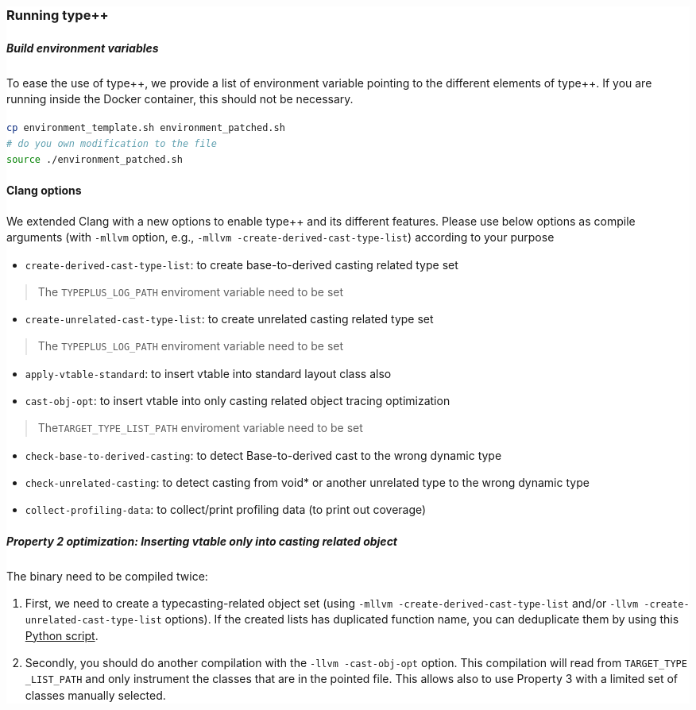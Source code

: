 ### Running type++

##### Build environment variables

To ease the use of type++, we provide a list of environment variable pointing to
the different elements of type++. If you are running inside the Docker
container, this should not be necessary.

```bash 
cp environment_template.sh environment_patched.sh
# do you own modification to the file
source ./environment_patched.sh
```


#### Clang options

We extended Clang with a new options to enable type++ and its different
features.  Please use below options as compile arguments (with `-mllvm` option,
e.g., `-mllvm -create-derived-cast-type-list`) according to your purpose

- `create-derived-cast-type-list`: to create base-to-derived casting related
type set

> The `TYPEPLUS_LOG_PATH` enviroment variable need to be set

- `create-unrelated-cast-type-list`: to create unrelated casting related type
set

> The `TYPEPLUS_LOG_PATH` enviroment variable need to be set

- `apply-vtable-standard`: to insert vtable into standard layout class also

- `cast-obj-opt`: to insert vtable into only casting related object tracing
optimization 

> The`TARGET_TYPE_LIST_PATH` enviroment variable need to be set

- `check-base-to-derived-casting`: to detect Base-to-derived cast to the wrong
dynamic type

- `check-unrelated-casting`: to detect casting from void* or another unrelated
type to the wrong dynamic type

- `collect-profiling-data`: to collect/print profiling data (to print out
coverage)
 
##### Property 2 optimization: Inserting vtable only into casting related object

The binary need to be compiled twice: 

1. First, we need to create a typecasting-related object set (using `-mllvm
-create-derived-cast-type-list` and/or `-llvm -create-unrelated-cast-type-list`
options).  If the created lists has duplicated function name, you can
deduplicate them by using this [Python
script](Type++/script/merge_typecasting_related_type.py). 

2. Secondly, you should do another compilation with the `-llvm -cast-obj-opt`
option. This compilation will read from `TARGET_TYPE_LIST_PATH` and only
instrument the classes that are in the pointed file. This allows also to use
Property 3 with a limited set of classes manually selected. 
